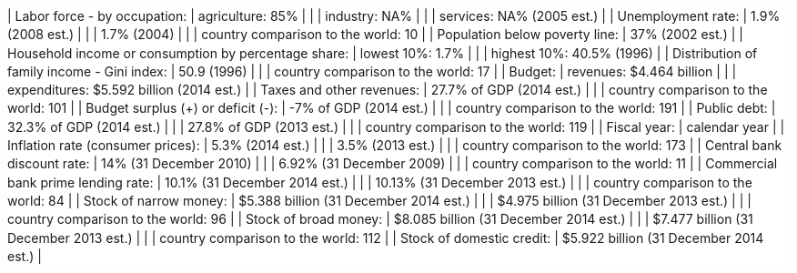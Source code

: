 | Labor force - by occupation: | agriculture: 85% |
| | industry: NA% |
| | services: NA% (2005 est.) |
| Unemployment rate: | 1.9% (2008 est.) |
| | 1.7% (2004) |
| | country comparison to the world:  10 |
| Population below poverty line: | 37% (2002 est.) |
| Household income or consumption by percentage share: | lowest 10%: 1.7% |
| | highest 10%: 40.5% (1996) |
| Distribution of family income - Gini index: | 50.9 (1996) |
| | country comparison to the world:  17 |
| Budget: | revenues: $4.464 billion |
| | expenditures: $5.592 billion (2014 est.) |
| Taxes and other revenues: | 27.7% of GDP (2014 est.) |
| | country comparison to the world:  101 |
| Budget surplus (+) or deficit (-): | -7% of GDP (2014 est.) |
| | country comparison to the world:  191 |
| Public debt: | 32.3% of GDP (2014 est.) |
| | 27.8% of GDP (2013 est.) |
| | country comparison to the world:  119 |
| Fiscal year: | calendar year |
| Inflation rate (consumer prices): | 5.3% (2014 est.) |
| | 3.5% (2013 est.) |
| | country comparison to the world:  173 |
| Central bank discount rate: | 14% (31 December 2010) |
| | 6.92% (31 December 2009) |
| | country comparison to the world:  11 |
| Commercial bank prime lending rate: | 10.1% (31 December 2014 est.) |
| | 10.13% (31 December 2013 est.) |
| | country comparison to the world:  84 |
| Stock of narrow money: | $5.388 billion (31 December 2014 est.) |
| | $4.975 billion (31 December 2013 est.) |
| | country comparison to the world:  96 |
| Stock of broad money: | $8.085 billion (31 December 2014 est.) |
| | $7.477 billion (31 December 2013 est.) |
| | country comparison to the world:  112 |
| Stock of domestic credit: | $5.922 billion (31 December 2014 est.) |